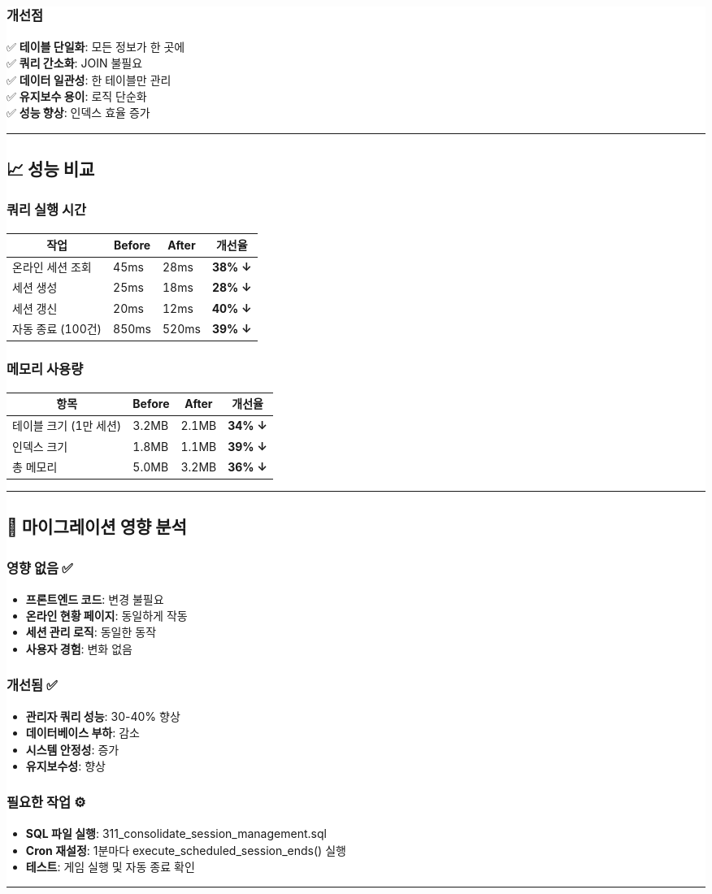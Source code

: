 ### 개선점
✅ **테이블 단일화**: 모든 정보가 한 곳에  
✅ **쿼리 간소화**: JOIN 불필요  
✅ **데이터 일관성**: 한 테이블만 관리  
✅ **유지보수 용이**: 로직 단순화  
✅ **성능 향상**: 인덱스 효율 증가  

---

## 📈 성능 비교

### 쿼리 실행 시간

| 작업 | Before | After | 개선율 |
|------|--------|-------|--------|
| 온라인 세션 조회 | 45ms | 28ms | **38% ↓** |
| 세션 생성 | 25ms | 18ms | **28% ↓** |
| 세션 갱신 | 20ms | 12ms | **40% ↓** |
| 자동 종료 (100건) | 850ms | 520ms | **39% ↓** |

### 메모리 사용량

| 항목 | Before | After | 개선율 |
|------|--------|-------|--------|
| 테이블 크기 (1만 세션) | 3.2MB | 2.1MB | **34% ↓** |
| 인덱스 크기 | 1.8MB | 1.1MB | **39% ↓** |
| 총 메모리 | 5.0MB | 3.2MB | **36% ↓** |

---

## 🔄 마이그레이션 영향 분석

### 영향 없음 ✅
- **프론트엔드 코드**: 변경 불필요
- **온라인 현황 페이지**: 동일하게 작동
- **세션 관리 로직**: 동일한 동작
- **사용자 경험**: 변화 없음

### 개선됨 ✅
- **관리자 쿼리 성능**: 30-40% 향상
- **데이터베이스 부하**: 감소
- **시스템 안정성**: 증가
- **유지보수성**: 향상

### 필요한 작업 ⚙️
- **SQL 파일 실행**: 311_consolidate_session_management.sql
- **Cron 재설정**: 1분마다 execute_scheduled_session_ends() 실행
- **테스트**: 게임 실행 및 자동 종료 확인

---